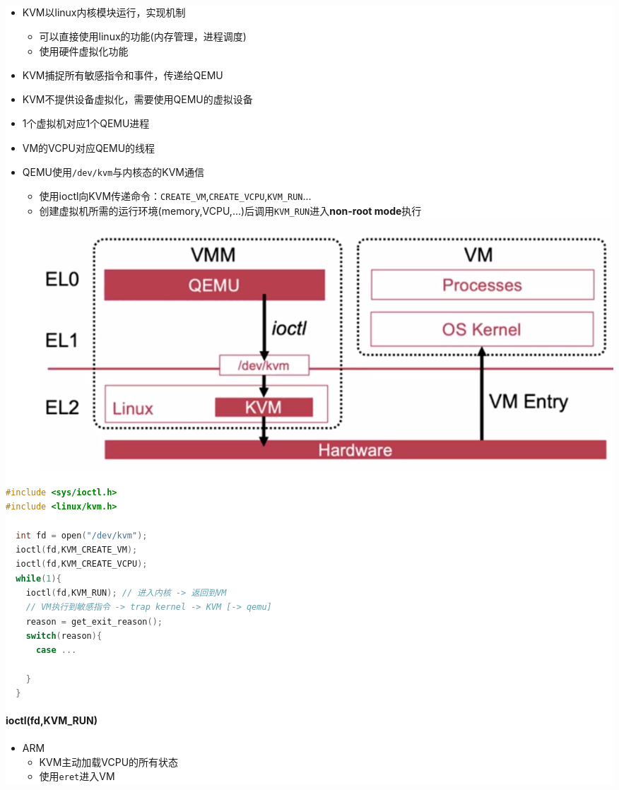 - KVM以linux内核模块运行，实现机制
  - 可以直接使用linux的功能(内存管理，进程调度)
  - 使用硬件虚拟化功能

- KVM捕捉所有敏感指令和事件，传递给QEMU
- KVM不提供设备虚拟化，需要使用QEMU的虚拟设备

- 1个虚拟机对应1个QEMU进程
- VM的VCPU对应QEMU的线程

- QEMU使用`/dev/kvm`与内核态的KVM通信
  - 使用ioctl向KVM传递命令：`CREATE_VM`,`CREATE_VCPU`,`KVM_RUN`...
  - 创建虚拟机所需的运行环境(memory,VCPU,...)后调用`KVM_RUN`进入**non-root mode**执行
![](/image/os/kvm.png)

```c
#include <sys/ioctl.h>
#include <linux/kvm.h>

  int fd = open("/dev/kvm");
  ioctl(fd,KVM_CREATE_VM);
  ioctl(fd,KVM_CREATE_VCPU);
  while(1){
    ioctl(fd,KVM_RUN); // 进入内核 -> 返回到VM
    // VM执行到敏感指令 -> trap kernel -> KVM [-> qemu]
    reason = get_exit_reason();
    switch(reason){
      case ...

    }
  }
```

#### ioctl(fd,KVM_RUN)
- ARM
  - KVM主动加载VCPU的所有状态
  - 使用`eret`进入VM
